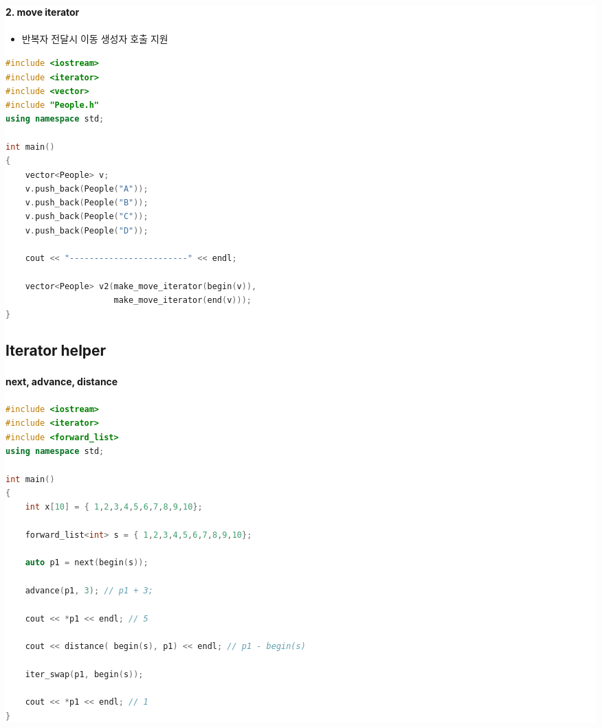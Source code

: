 #### 2. move iterator

- 반복자 전달시 이동 생성자 호출 지원

```cpp
#include <iostream>
#include <iterator>
#include <vector>
#include "People.h"
using namespace std;

int main()
{
    vector<People> v;
    v.push_back(People("A"));
    v.push_back(People("B"));
    v.push_back(People("C"));
    v.push_back(People("D"));

    cout << "------------------------" << endl;

    vector<People> v2(make_move_iterator(begin(v)),
                      make_move_iterator(end(v)));
}
```



## Iterator helper

#### next, advance, distance

```cpp
#include <iostream>
#include <iterator>
#include <forward_list>
using namespace std;

int main()
{
    int x[10] = { 1,2,3,4,5,6,7,8,9,10};

    forward_list<int> s = { 1,2,3,4,5,6,7,8,9,10};

    auto p1 = next(begin(s));

    advance(p1, 3); // p1 + 3;

    cout << *p1 << endl; // 5

    cout << distance( begin(s), p1) << endl; // p1 - begin(s)

    iter_swap(p1, begin(s));

    cout << *p1 << endl; // 1
}
```

